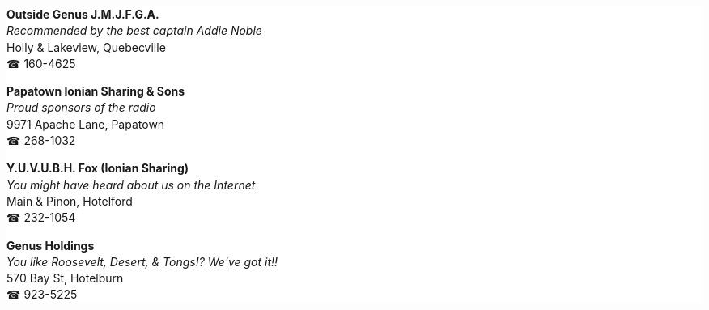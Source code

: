 

**Outside Genus J.M.J.F.G.A.**  
_Recommended by the best captain Addie Noble_  
Holly & Lakeview, Quebecville  
☎ 160-4625



**Papatown Ionian Sharing & Sons**  
_Proud sponsors of the radio_  
9971 Apache Lane, Papatown  
☎ 268-1032



**Y.U.V.U.B.H. Fox (Ionian Sharing)**  
_You might have heard about us on the Internet_  
Main & Pinon, Hotelford  
☎ 232-1054



**Genus Holdings**  
_You like Roosevelt, Desert, & Tongs!? We've got it!!_  
570 Bay St, Hotelburn  
☎ 923-5225



